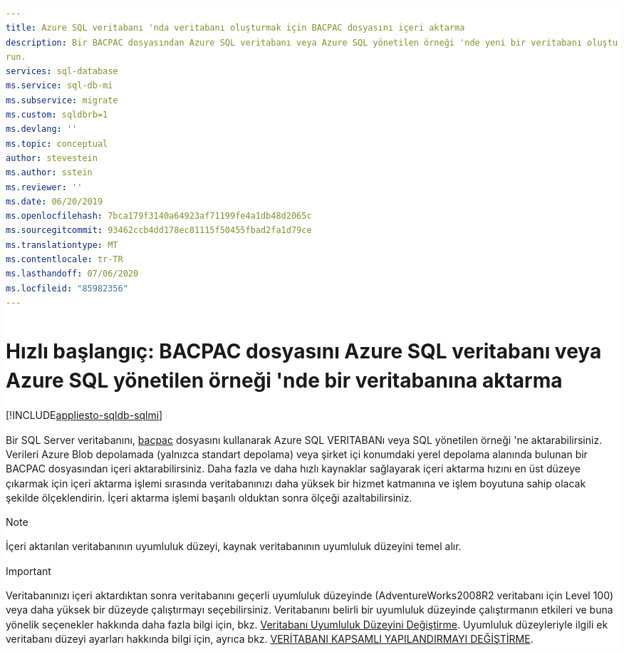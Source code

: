 ```yaml
---
title: Azure SQL veritabanı 'nda veritabanı oluşturmak için BACPAC dosyasını içeri aktarma
description: Bir BACPAC dosyasından Azure SQL veritabanı veya Azure SQL yönetilen örneği 'nde yeni bir veritabanı oluşturun.
services: sql-database
ms.service: sql-db-mi
ms.subservice: migrate
ms.custom: sqldbrb=1
ms.devlang: ''
ms.topic: conceptual
author: stevestein
ms.author: sstein
ms.reviewer: ''
ms.date: 06/20/2019
ms.openlocfilehash: 7bca179f3140a64923af71199fe4a1db48d2065c
ms.sourcegitcommit: 93462ccb4dd178ec81115f50455fbad2fa1d79ce
ms.translationtype: MT
ms.contentlocale: tr-TR
ms.lasthandoff: 07/06/2020
ms.locfileid: "85982356"
---
```

# <a name="quickstart-import-a-bacpac-file-to-a-database-in-azure-sql-database-or-azure-sql-managed-instance"></a>Hızlı başlangıç: BACPAC dosyasını Azure SQL veritabanı veya Azure SQL yönetilen örneği 'nde bir veritabanına aktarma
[!INCLUDE[appliesto-sqldb-sqlmi](../includes/appliesto-sqldb-sqlmi.md)]

Bir SQL Server veritabanını, [bacpac](https://docs.microsoft.com/sql/relational-databases/data-tier-applications/data-tier-applications#bacpac) dosyasını kullanarak Azure SQL VERITABANı veya SQL yönetilen örneği 'ne aktarabilirsiniz. Verileri Azure Blob depolamada (yalnızca standart depolama) veya şirket içi konumdaki yerel depolama alanında bulunan bir BACPAC dosyasından içeri aktarabilirsiniz. Daha fazla ve daha hızlı kaynaklar sağlayarak içeri aktarma hızını en üst düzeye çıkarmak için içeri aktarma işlemi sırasında veritabanınızı daha yüksek bir hizmet katmanına ve işlem boyutuna sahip olacak şekilde ölçeklendirin. İçeri aktarma işlemi başarılı olduktan sonra ölçeği azaltabilirsiniz.

> [!NOTE]
> İçeri aktarılan veritabanının uyumluluk düzeyi, kaynak veritabanının uyumluluk düzeyini temel alır.

> [!IMPORTANT]
> Veritabanınızı içeri aktardıktan sonra veritabanını geçerli uyumluluk düzeyinde (AdventureWorks2008R2 veritabanı için Level 100) veya daha yüksek bir düzeyde çalıştırmayı seçebilirsiniz. Veritabanını belirli bir uyumluluk düzeyinde çalıştırmanın etkileri ve buna yönelik seçenekler hakkında daha fazla bilgi için, bkz. [Veritabanı Uyumluluk Düzeyini Değiştirme](https://docs.microsoft.com/sql/t-sql/statements/alter-database-transact-sql-compatibility-level). Uyumluluk düzeyleriyle ilgili ek veritabanı düzeyi ayarları hakkında bilgi için, ayrıca bkz. [VERİTABANI KAPSAMLI YAPILANDIRMAYI DEĞİŞTİRME](https://docs.microsoft.com/sql/t-sql/statements/alter-database-scoped-configuration-transact-sql).
